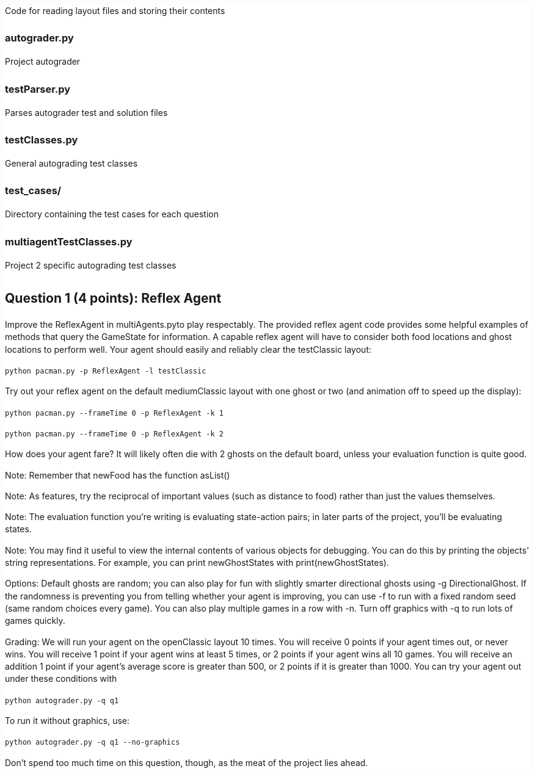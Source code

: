 Code for reading layout files and storing their contents
### autograder.py	
Project autograder
### testParser.py	
Parses autograder test and solution files
### testClasses.py	
General autograding test classes
### test_cases/	
Directory containing the test cases for each question
### multiagentTestClasses.py	
Project 2 specific autograding test classes


## Question 1 (4 points): Reflex Agent

Improve the ReflexAgent in multiAgents.pyto play respectably. The provided reflex agent code provides some helpful examples of methods that query the GameState for information. A capable reflex agent will have to consider both food locations and ghost locations to perform well. Your agent should easily and reliably clear the testClassic layout:
```
python pacman.py -p ReflexAgent -l testClassic
```
Try out your reflex agent on the default mediumClassic layout with one ghost or two (and animation off to speed up the display):
```
python pacman.py --frameTime 0 -p ReflexAgent -k 1
```
```
python pacman.py --frameTime 0 -p ReflexAgent -k 2
```
How does your agent fare? It will likely often die with 2 ghosts on the default board, unless your evaluation function is quite good.

Note: Remember that newFood has the function asList()

Note: As features, try the reciprocal of important values (such as distance to food) rather than just the values themselves.

Note: The evaluation function you’re writing is evaluating state-action pairs; in later parts of the project, you’ll be evaluating states.

Note: You may find it useful to view the internal contents of various objects for debugging. You can do this by printing the objects’ string representations. For example, you can print newGhostStates with print(newGhostStates).

Options: Default ghosts are random; you can also play for fun with slightly smarter directional ghosts using -g DirectionalGhost. If the randomness is preventing you from telling whether your agent is improving, you can use -f to run with a fixed random seed (same random choices every game). You can also play multiple games in a row with -n. Turn off graphics with -q to run lots of games quickly.

Grading: We will run your agent on the openClassic layout 10 times. You will receive 0 points if your agent times out, or never wins. You will receive 1 point if your agent wins at least 5 times, or 2 points if your agent wins all 10 games. You will receive an addition 1 point if your agent’s average score is greater than 500, or 2 points if it is greater than 1000. You can try your agent out under these conditions with
```
python autograder.py -q q1
```
To run it without graphics, use:
```
python autograder.py -q q1 --no-graphics
```
Don’t spend too much time on this question, though, as the meat of the project lies ahead.
